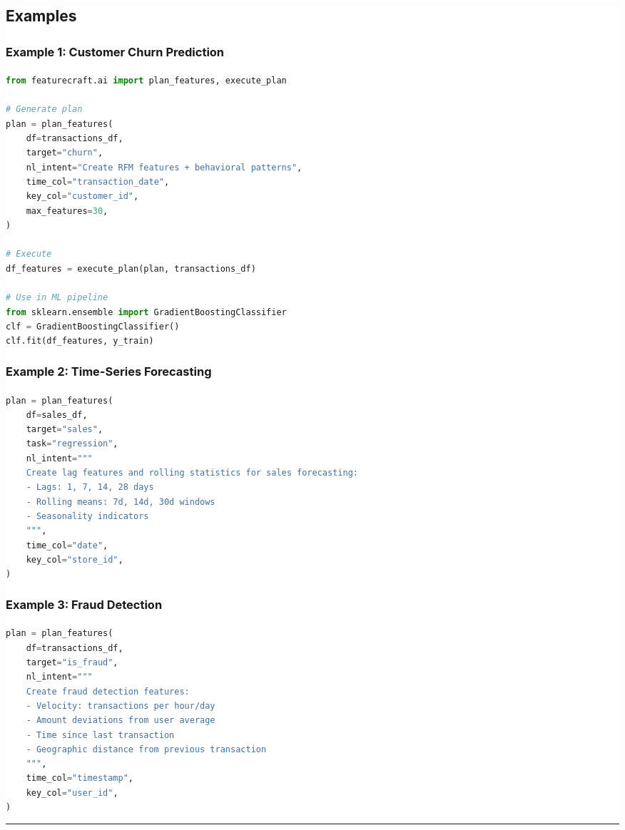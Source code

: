 
## Examples

### Example 1: Customer Churn Prediction

```python
from featurecraft.ai import plan_features, execute_plan

# Generate plan
plan = plan_features(
    df=transactions_df,
    target="churn",
    nl_intent="Create RFM features + behavioral patterns",
    time_col="transaction_date",
    key_col="customer_id",
    max_features=30,
)

# Execute
df_features = execute_plan(plan, transactions_df)

# Use in ML pipeline
from sklearn.ensemble import GradientBoostingClassifier
clf = GradientBoostingClassifier()
clf.fit(df_features, y_train)
```

### Example 2: Time-Series Forecasting

```python
plan = plan_features(
    df=sales_df,
    target="sales",
    task="regression",
    nl_intent="""
    Create lag features and rolling statistics for sales forecasting:
    - Lags: 1, 7, 14, 28 days
    - Rolling means: 7d, 14d, 30d windows
    - Seasonality indicators
    """,
    time_col="date",
    key_col="store_id",
)
```

### Example 3: Fraud Detection

```python
plan = plan_features(
    df=transactions_df,
    target="is_fraud",
    nl_intent="""
    Create fraud detection features:
    - Velocity: transactions per hour/day
    - Amount deviations from user average
    - Time since last transaction
    - Geographic distance from previous transaction
    """,
    time_col="timestamp",
    key_col="user_id",
)
```

---